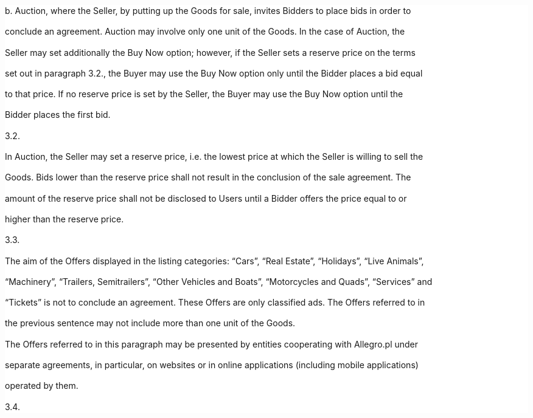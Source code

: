 
b. Auction, where the Seller, by putting up the Goods for sale, invites Bidders to place bids in order to

conclude an agreement. Auction may involve only one unit of the Goods. In the case of Auction, the

Seller may set additionally the Buy Now option; however, if the Seller sets a reserve price on the terms

set out in paragraph 3.2., the Buyer may use the Buy Now option only until the Bidder places a bid equal

to that price. If no reserve price is set by the Seller, the Buyer may use the Buy Now option until the

Bidder places the first bid.



3.2.



In Auction, the Seller may set a reserve price, i.e. the lowest price at which the Seller is willing to sell the

Goods. Bids lower than the reserve price shall not result in the conclusion of the sale agreement. The

amount of the reserve price shall not be disclosed to Users until a Bidder offers the price equal to or

higher than the reserve price.



3.3.



The aim of the Offers displayed in the listing categories: “Cars”, “Real Estate”, “Holidays”, “Live Animals”,

“Machinery”, “Trailers, Semitrailers”, “Other Vehicles and Boats”, “Motorcycles and Quads”, “Services” and

“Tickets” is not to conclude an agreement. These Offers are only classified ads. The Offers referred to in

the previous sentence may not include more than one unit of the Goods.



The Offers referred to in this paragraph may be presented by entities cooperating with Allegro.pl under

separate agreements, in particular, on websites or in online applications (including mobile applications)

operated by them.



3.4.

